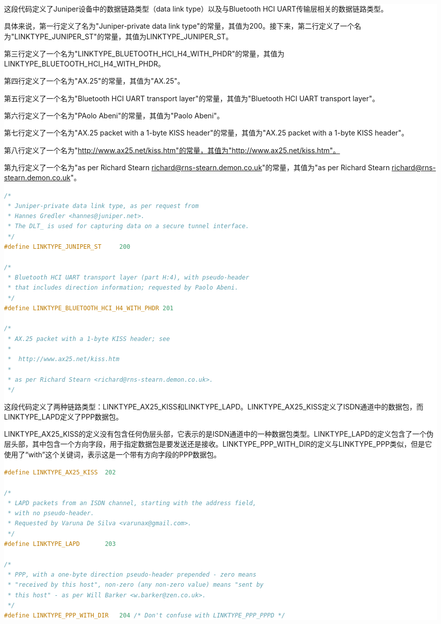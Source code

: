 这段代码定义了Juniper设备中的数据链路类型（data link type）以及与Bluetooth HCI UART传输层相关的数据链路类型。

具体来说，第一行定义了名为"Juniper-private data link type"的常量，其值为200。接下来，第二行定义了一个名为"LINKTYPE_JUNIPER_ST"的常量，其值为LINKTYPE_JUNIPER_ST。

第三行定义了一个名为"LINKTYPE_BLUETOOTH_HCI_H4_WITH_PHDR"的常量，其值为LINKTYPE_BLUETOOTH_HCI_H4_WITH_PHDR。

第四行定义了一个名为"AX.25"的常量，其值为"AX.25"。

第五行定义了一个名为"Bluetooth HCI UART transport layer"的常量，其值为"Bluetooth HCI UART transport layer"。

第六行定义了一个名为"PAolo Abeni"的常量，其值为"Paolo Abeni"。

第七行定义了一个名为"AX.25 packet with a 1-byte KISS header"的常量，其值为"AX.25 packet with a 1-byte KISS header"。

第八行定义了一个名为"http://www.ax25.net/kiss.htm"的常量，其值为"http://www.ax25.net/kiss.htm"。

第九行定义了一个名为"as per Richard Stearn <richard@rns-stearn.demon.co.uk>"的常量，其值为"as per Richard Stearn <richard@rns-stearn.demon.co.uk>"。


```cpp
/*
 * Juniper-private data link type, as per request from
 * Hannes Gredler <hannes@juniper.net>.
 * The DLT_ is used for capturing data on a secure tunnel interface.
 */
#define LINKTYPE_JUNIPER_ST     200

/*
 * Bluetooth HCI UART transport layer (part H:4), with pseudo-header
 * that includes direction information; requested by Paolo Abeni.
 */
#define LINKTYPE_BLUETOOTH_HCI_H4_WITH_PHDR	201

/*
 * AX.25 packet with a 1-byte KISS header; see
 *
 *	http://www.ax25.net/kiss.htm
 *
 * as per Richard Stearn <richard@rns-stearn.demon.co.uk>.
 */
```

这段代码定义了两种链路类型：LINKTYPE_AX25_KISS和LINKTYPE_LAPD。LINKTYPE_AX25_KISS定义了ISDN通道中的数据包，而LINKTYPE_LAPD定义了PPP数据包。

LINKTYPE_AX25_KISS的定义没有包含任何伪层头部，它表示的是ISDN通道中的一种数据包类型。LINKTYPE_LAPD的定义包含了一个伪层头部，其中包含一个方向字段，用于指定数据包是要发送还是接收。LINKTYPE_PPP_WITH_DIR的定义与LINKTYPE_PPP类似，但是它使用了“with”这个关键词，表示这是一个带有方向字段的PPP数据包。


```cpp
#define LINKTYPE_AX25_KISS	202

/*
 * LAPD packets from an ISDN channel, starting with the address field,
 * with no pseudo-header.
 * Requested by Varuna De Silva <varunax@gmail.com>.
 */
#define LINKTYPE_LAPD		203

/*
 * PPP, with a one-byte direction pseudo-header prepended - zero means
 * "received by this host", non-zero (any non-zero value) means "sent by
 * this host" - as per Will Barker <w.barker@zen.co.uk>.
 */
#define LINKTYPE_PPP_WITH_DIR	204	/* Don't confuse with LINKTYPE_PPP_PPPD */

```
